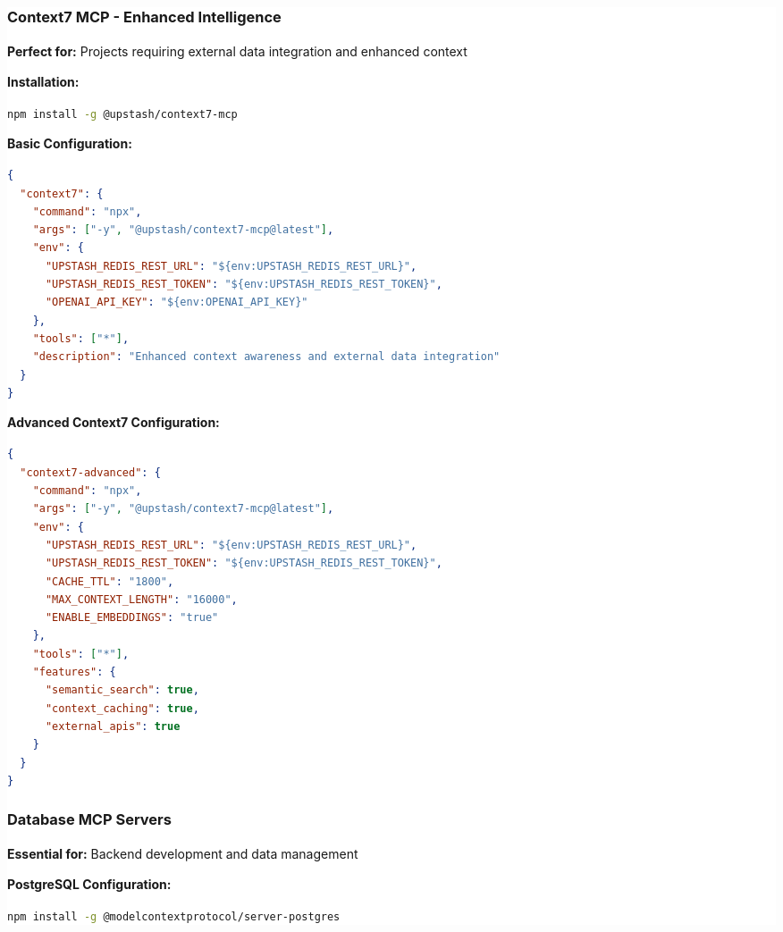 ### Context7 MCP - Enhanced Intelligence
**Perfect for:** Projects requiring external data integration and enhanced context

**Installation:**
```bash
npm install -g @upstash/context7-mcp
```

**Basic Configuration:**
```json
{
  "context7": {
    "command": "npx",
    "args": ["-y", "@upstash/context7-mcp@latest"],
    "env": {
      "UPSTASH_REDIS_REST_URL": "${env:UPSTASH_REDIS_REST_URL}",
      "UPSTASH_REDIS_REST_TOKEN": "${env:UPSTASH_REDIS_REST_TOKEN}",
      "OPENAI_API_KEY": "${env:OPENAI_API_KEY}"
    },
    "tools": ["*"],
    "description": "Enhanced context awareness and external data integration"
  }
}
```

**Advanced Context7 Configuration:**
```json
{
  "context7-advanced": {
    "command": "npx",
    "args": ["-y", "@upstash/context7-mcp@latest"],
    "env": {
      "UPSTASH_REDIS_REST_URL": "${env:UPSTASH_REDIS_REST_URL}",
      "UPSTASH_REDIS_REST_TOKEN": "${env:UPSTASH_REDIS_REST_TOKEN}",
      "CACHE_TTL": "1800",
      "MAX_CONTEXT_LENGTH": "16000",
      "ENABLE_EMBEDDINGS": "true"
    },
    "tools": ["*"],
    "features": {
      "semantic_search": true,
      "context_caching": true,
      "external_apis": true
    }
  }
}
```

### Database MCP Servers
**Essential for:** Backend development and data management

**PostgreSQL Configuration:**
```bash
npm install -g @modelcontextprotocol/server-postgres
```
